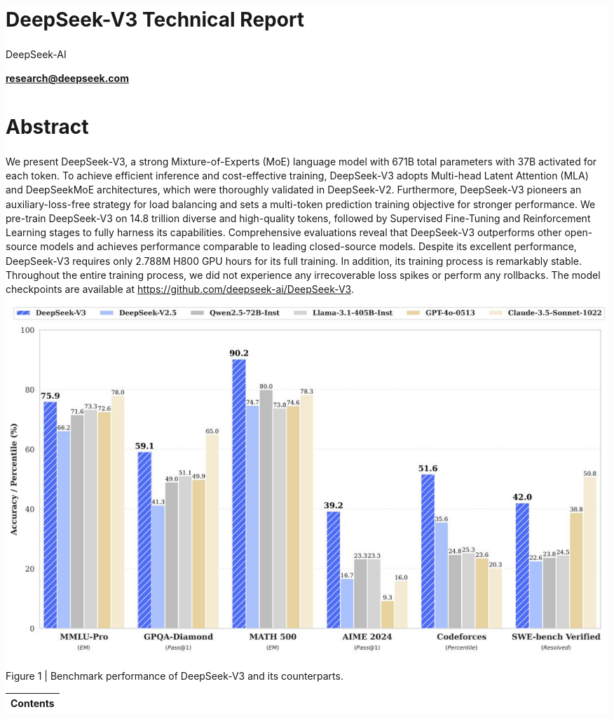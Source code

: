 # **DeepSeek-V3 Technical Report**

DeepSeek-AI

**research@deepseek.com**

# **Abstract**

We present DeepSeek-V3, a strong Mixture-of-Experts (MoE) language model with 671B total parameters with 37B activated for each token. To achieve efficient inference and cost-effective training, DeepSeek-V3 adopts Multi-head Latent Attention (MLA) and DeepSeekMoE architectures, which were thoroughly validated in DeepSeek-V2. Furthermore, DeepSeek-V3 pioneers an auxiliary-loss-free strategy for load balancing and sets a multi-token prediction training objective for stronger performance. We pre-train DeepSeek-V3 on 14.8 trillion diverse and high-quality tokens, followed by Supervised Fine-Tuning and Reinforcement Learning stages to fully harness its capabilities. Comprehensive evaluations reveal that DeepSeek-V3 outperforms other open-source models and achieves performance comparable to leading closed-source models. Despite its excellent performance, DeepSeek-V3 requires only 2.788M H800 GPU hours for its full training. In addition, its training process is remarkably stable. Throughout the entire training process, we did not experience any irrecoverable loss spikes or perform any rollbacks. The model checkpoints are available at https://github.com/deepseek-ai/DeepSeek-V3.

![](md/_page_0_Figure_6.jpeg)

Figure 1 | Benchmark performance of DeepSeek-V3 and its counterparts.

| Contents |
| --- |
